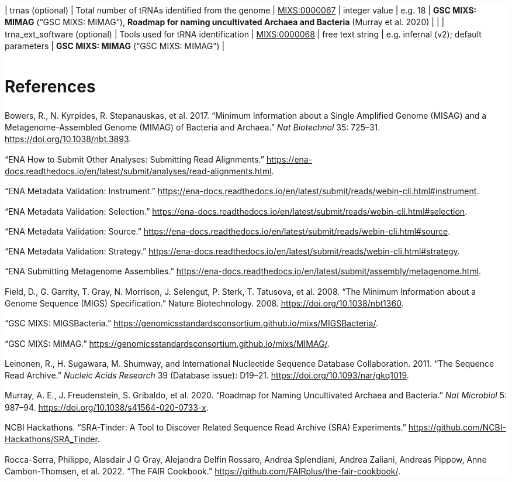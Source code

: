 | trnas (optional)                 | Total number of tRNAs identified from the genome                                                                                                                                                                                                                                                                                                                                                                                                                                                                                                                                                                                                                                                                                                                                                                                                                                                                                                                                                                                                                                                       | [MIXS:0000067](https://w3id.org/mixs/0000067)                                                                                                                               | integer value                               | e.g. 18                                                                            | **GSC MIXS: MIMAG** (“GSC MIXS: MIMAG”), **Roadmap for naming uncultivated Archaea and Bacteria** (Murray et al. 2020)               |     |
| trna_ext_software (optional)      | Tools used for tRNA identification                                                                                                                                                                                                                                                                                                                                                                                                                                                                                                                                                                                                                                                                                                                                                                                                                                                                                                                                                                                                                                                                     | [MIXS:0000068](https://w3id.org/mixs/0000068)                                                                                                                               | free text string                            | e.g. infernal (v2); default parameters                                             | **GSC MIXS: MIMAG** (“GSC MIXS: MIMAG”)                                                                                             |

# References

Bowers, R., N. Kyrpides, R. Stepanauskas, et al. 2017. “Minimum
Information about a Single Amplified Genome (MISAG) and a
Metagenome-Assembled Genome (MIMAG) of Bacteria and Archaea.” *Nat
Biotechnol* 35: 725–31. <https://doi.org/10.1038/nbt.3893>.

“ENA How to Submit Other Analyses: Submitting Read Alignments.”
<https://ena-docs.readthedocs.io/en/latest/submit/analyses/read-alignments.html>.

“ENA Metadata Validation: Instrument.”
<https://ena-docs.readthedocs.io/en/latest/submit/reads/webin-cli.html#instrument>.

“ENA Metadata Validation: Selection.”
<https://ena-docs.readthedocs.io/en/latest/submit/reads/webin-cli.html#selection>.

“ENA Metadata Validation: Source.”
<https://ena-docs.readthedocs.io/en/latest/submit/reads/webin-cli.html#source>.

“ENA Metadata Validation: Strategy.”
<https://ena-docs.readthedocs.io/en/latest/submit/reads/webin-cli.html#strategy>.

“ENA Submitting Metagenome Assemblies.”
<https://ena-docs.readthedocs.io/en/latest/submit/assembly/metagenome.html>.

Field, D., G. Garrity, T. Gray, N. Morrison, J. Selengut, P. Sterk, T.
Tatusova, et al. 2008. “The Minimum Information about a Genome Sequence
(MIGS) Specification.” Nature Biotechnology. 2008.
<https://doi.org/10.1038/nbt1360>.

“GSC MIXS: MIGSBacteria.”
<https://genomicsstandardsconsortium.github.io/mixs/MIGSBacteria/>.

“GSC MIXS: MIMAG.”
<https://genomicsstandardsconsortium.github.io/mixs/MIMAG/>.

Leinonen, R., H. Sugawara, M. Shumway, and International Nucleotide
Sequence Database Collaboration. 2011. “The Sequence Read Archive.”
*Nucleic Acids Research* 39 (Database issue): D19–21.
<https://doi.org/10.1093/nar/gkq1019>.

Murray, A. E., J. Freudenstein, S. Gribaldo, et al. 2020. “Roadmap for
Naming Uncultivated Archaea and Bacteria.” *Nat Microbiol* 5: 987–94.
<https://doi.org/10.1038/s41564-020-0733-x>.

NCBI Hackathons. “<span class="nocase">SRA-Tinder: A Tool to Discover
Related Sequence Read Archive (SRA) Experiments</span>.”
<https://github.com/NCBI-Hackathons/SRA_Tinder>.

Rocca-Serra, Philippe, Alasdair J G Gray, Alejandra Delfin Rossaro,
Andrea Splendiani, Andrea Zaliani, Andreas Pippow, Anne Cambon-Thomsen,
et al. 2022. “The FAIR Cookbook.”
<https://github.com/FAIRplus/the-fair-cookbook/>.
